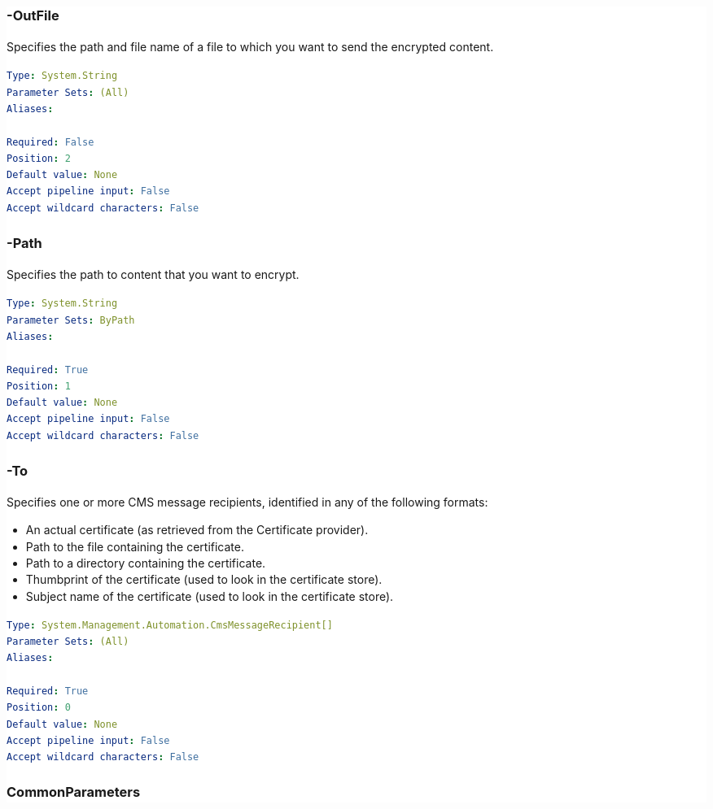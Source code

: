 ### -OutFile

Specifies the path and file name of a file to which you want to send the encrypted content.

```yaml
Type: System.String
Parameter Sets: (All)
Aliases:

Required: False
Position: 2
Default value: None
Accept pipeline input: False
Accept wildcard characters: False
```

### -Path

Specifies the path to content that you want to encrypt.

```yaml
Type: System.String
Parameter Sets: ByPath
Aliases:

Required: True
Position: 1
Default value: None
Accept pipeline input: False
Accept wildcard characters: False
```

### -To

Specifies one or more CMS message recipients, identified in any of the following formats:

- An actual certificate (as retrieved from the Certificate provider).
- Path to the file containing the certificate.
- Path to a directory containing the certificate.
- Thumbprint of the certificate (used to look in the certificate store).
- Subject name of the certificate (used to look in the certificate store).

```yaml
Type: System.Management.Automation.CmsMessageRecipient[]
Parameter Sets: (All)
Aliases:

Required: True
Position: 0
Default value: None
Accept pipeline input: False
Accept wildcard characters: False
```

### CommonParameters

